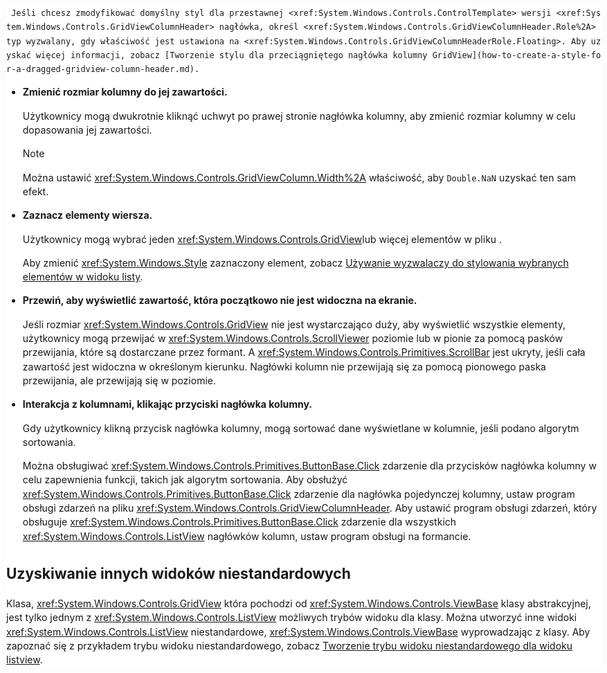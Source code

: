      Jeśli chcesz zmodyfikować domyślny styl dla przestawnej <xref:System.Windows.Controls.ControlTemplate> wersji <xref:System.Windows.Controls.GridViewColumnHeader> nagłówka, określ <xref:System.Windows.Controls.GridViewColumnHeader.Role%2A> typ wyzwalany, gdy właściwość jest ustawiona na <xref:System.Windows.Controls.GridViewColumnHeaderRole.Floating>. Aby uzyskać więcej informacji, zobacz [Tworzenie stylu dla przeciągniętego nagłówka kolumny GridView](how-to-create-a-style-for-a-dragged-gridview-column-header.md).  
  
- **Zmienić rozmiar kolumny do jej zawartości.**  
  
     Użytkownicy mogą dwukrotnie kliknąć uchwyt po prawej stronie nagłówka kolumny, aby zmienić rozmiar kolumny w celu dopasowania jej zawartości.  
  
    > [!NOTE]
    > Można ustawić <xref:System.Windows.Controls.GridViewColumn.Width%2A> właściwość, aby `Double.NaN` uzyskać ten sam efekt.  
  
- **Zaznacz elementy wiersza.**  
  
     Użytkownicy mogą wybrać jeden <xref:System.Windows.Controls.GridView>lub więcej elementów w pliku .  
  
     Aby zmienić <xref:System.Windows.Style> zaznaczony element, zobacz [Używanie wyzwalaczy do stylowania wybranych elementów w widoku listy](how-to-use-triggers-to-style-selected-items-in-a-listview.md).  
  
- **Przewiń, aby wyświetlić zawartość, która początkowo nie jest widoczna na ekranie.**  
  
     Jeśli rozmiar <xref:System.Windows.Controls.GridView> nie jest wystarczająco duży, aby wyświetlić wszystkie elementy, użytkownicy mogą przewijać w <xref:System.Windows.Controls.ScrollViewer> poziomie lub w pionie za pomocą pasków przewijania, które są dostarczane przez formant. A <xref:System.Windows.Controls.Primitives.ScrollBar> jest ukryty, jeśli cała zawartość jest widoczna w określonym kierunku. Nagłówki kolumn nie przewijają się za pomocą pionowego paska przewijania, ale przewijają się w poziomie.  
  
- **Interakcja z kolumnami, klikając przyciski nagłówka kolumny.**  
  
     Gdy użytkownicy klikną przycisk nagłówka kolumny, mogą sortować dane wyświetlane w kolumnie, jeśli podano algorytm sortowania.  
  
     Można obsługiwać <xref:System.Windows.Controls.Primitives.ButtonBase.Click> zdarzenie dla przycisków nagłówka kolumny w celu zapewnienia funkcji, takich jak algorytm sortowania. Aby obsłużyć <xref:System.Windows.Controls.Primitives.ButtonBase.Click> zdarzenie dla nagłówka pojedynczej kolumny, ustaw program obsługi zdarzeń na pliku <xref:System.Windows.Controls.GridViewColumnHeader>. Aby ustawić program obsługi zdarzeń, który obsługuje <xref:System.Windows.Controls.Primitives.ButtonBase.Click> zdarzenie dla wszystkich <xref:System.Windows.Controls.ListView> nagłówków kolumn, ustaw program obsługi na formancie.  
  
<a name="Obtaining_Other_Custom_Views"></a>
## <a name="obtaining-other-custom-views"></a>Uzyskiwanie innych widoków niestandardowych  
 Klasa, <xref:System.Windows.Controls.GridView> która pochodzi od <xref:System.Windows.Controls.ViewBase> klasy abstrakcyjnej, jest tylko jednym z <xref:System.Windows.Controls.ListView> możliwych trybów widoku dla klasy. Można utworzyć inne widoki <xref:System.Windows.Controls.ListView> niestandardowe, <xref:System.Windows.Controls.ViewBase> wyprowadzając z klasy. Aby zapoznać się z przykładem trybu widoku niestandardowego, zobacz [Tworzenie trybu widoku niestandardowego dla widoku listview](how-to-create-a-custom-view-mode-for-a-listview.md).  
  
